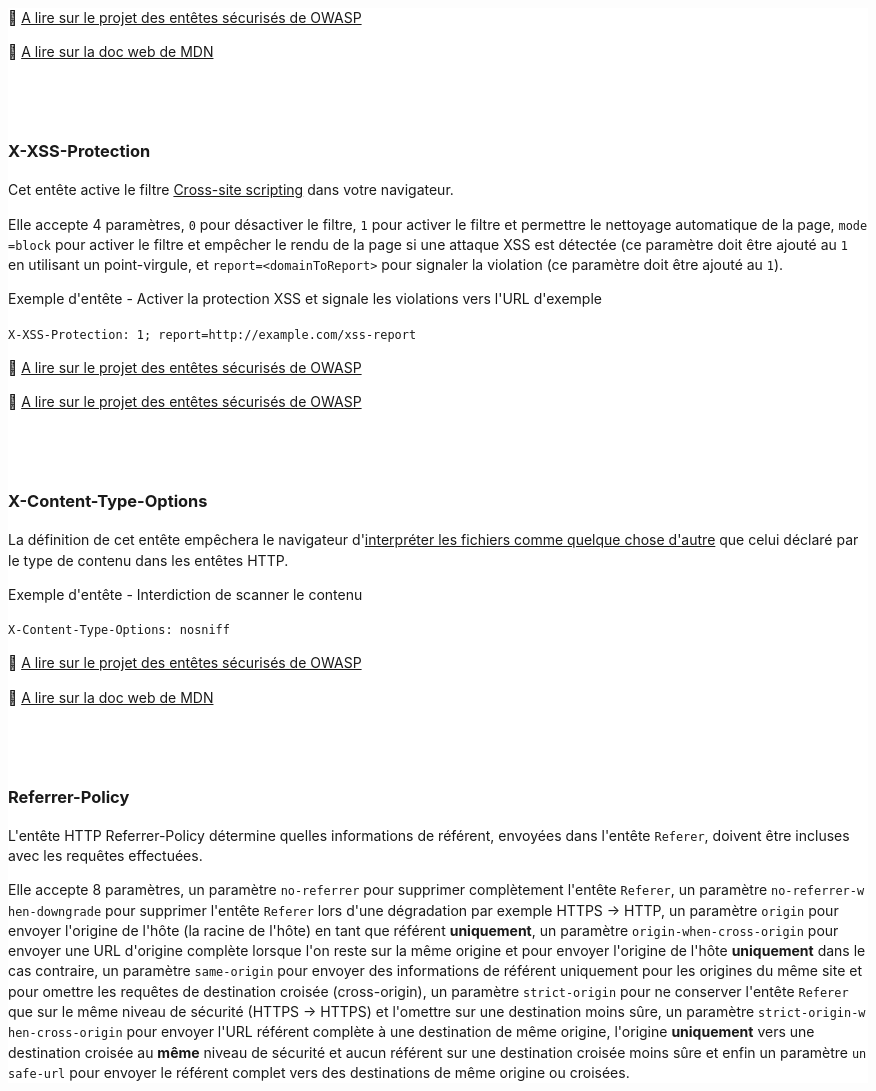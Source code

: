🔗 [A lire sur le projet des entêtes sécurisés de OWASP](https://www.owasp.org/index.php/OWASP_Secure_Headers_Project#xfo)

🔗 [A lire sur la doc web de MDN](https://developer.mozilla.org/Web/HTTP/Headers/X-Frame-Options)

<br/><br/>

### X-XSS-Protection

Cet entête active le filtre [Cross-site scripting](https://www.owasp.org/index.php/Cross-site_Scripting_(XSS)) dans votre navigateur.

Elle accepte 4 paramètres, `0` pour désactiver le filtre, `1` pour activer le filtre et permettre le nettoyage automatique de la page, `mode=block` pour activer le filtre et empêcher le rendu de la page si une attaque XSS est détectée (ce paramètre doit être ajouté au `1` en utilisant un point-virgule, et `report=<domainToReport>` pour signaler la violation (ce paramètre doit être ajouté au `1`).

Exemple d'entête - Activer la protection XSS et signale les violations vers l'URL d'exemple
```
X-XSS-Protection: 1; report=http://example.com/xss-report
```

🔗 [A lire sur le projet des entêtes sécurisés de OWASP](https://www.owasp.org/index.php/OWASP_Secure_Headers_Project#xxxsp)

🔗 [A lire sur le projet des entêtes sécurisés de OWASP](https://developer.mozilla.org/Web/HTTP/Headers/X-XSS-Protection)

<br/><br/>

### X-Content-Type-Options

La définition de cet entête empêchera le navigateur d'[interpréter les fichiers comme quelque chose d'autre](https://en.wikipedia.org/wiki/Content_sniffing) que celui déclaré par le type de contenu dans les entêtes HTTP.

Exemple d'entête - Interdiction de scanner le contenu
```
X-Content-Type-Options: nosniff
```

🔗 [A lire sur le projet des entêtes sécurisés de OWASP](https://www.owasp.org/index.php/OWASP_Secure_Headers_Project#xcto)

🔗 [A lire sur la doc web de MDN](https://developer.mozilla.org/Web/HTTP/Headers/X-Content-Type-Options)


<br/><br/>

### Referrer-Policy

L'entête HTTP Referrer-Policy détermine quelles informations de référent, envoyées dans l'entête `Referer`, doivent être incluses avec les requêtes effectuées.

Elle accepte 8 paramètres, un paramètre `no-referrer` pour supprimer complètement l'entête `Referer`, un paramètre `no-referrer-when-downgrade` pour supprimer l'entête `Referer` lors d'une dégradation par exemple HTTPS -> HTTP, un paramètre `origin` pour envoyer l'origine de l'hôte (la racine de l'hôte) en tant que référent __uniquement__, un paramètre `origin-when-cross-origin` pour envoyer une URL d'origine complète lorsque l'on reste sur la même origine et pour envoyer l'origine de l'hôte __uniquement__ dans le cas contraire, un paramètre `same-origin` pour envoyer des informations de référent uniquement pour les origines du même site et pour omettre les requêtes de destination croisée (cross-origin), un paramètre `strict-origin` pour ne conserver l'entête `Referer` que sur le même niveau de sécurité (HTTPS -> HTTPS) et l'omettre sur une destination moins sûre, un paramètre `strict-origin-when-cross-origin` pour envoyer l'URL référent complète à une destination de même origine, l'origine __uniquement__ vers une destination croisée au __même__ niveau de sécurité et aucun référent sur une destination croisée moins sûre et enfin un paramètre `unsafe-url` pour envoyer le référent complet vers des destinations de même origine ou croisées.
